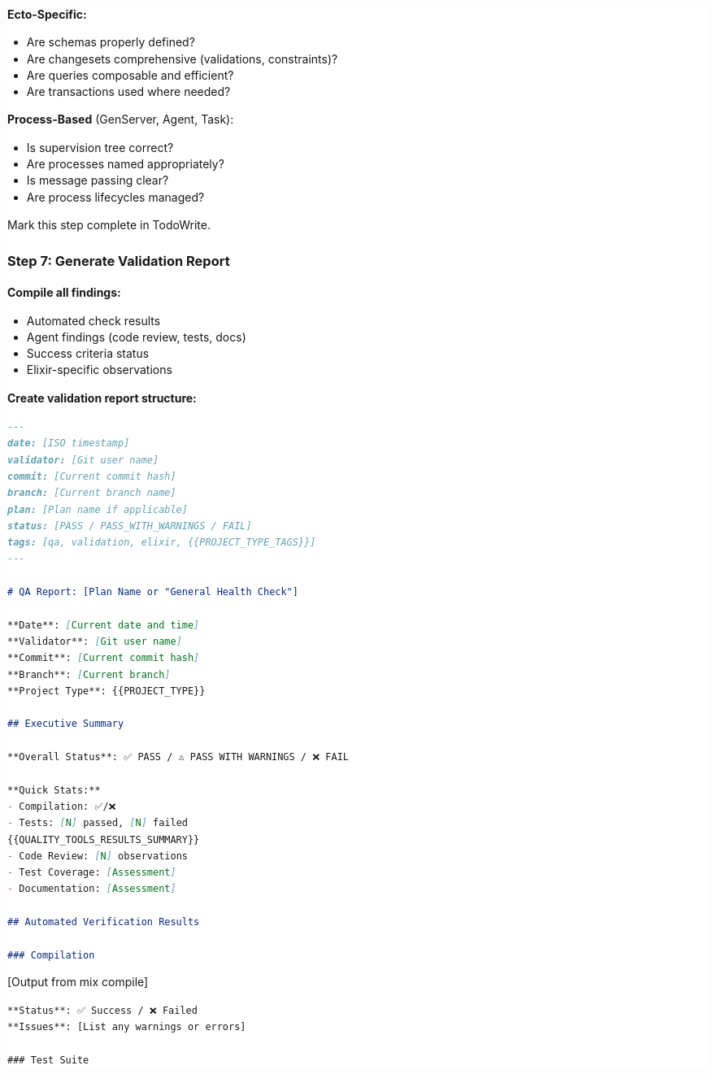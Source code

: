 **Ecto-Specific:**
- Are schemas properly defined?
- Are changesets comprehensive (validations, constraints)?
- Are queries composable and efficient?
- Are transactions used where needed?

**Process-Based** (GenServer, Agent, Task):
- Is supervision tree correct?
- Are processes named appropriately?
- Is message passing clear?
- Are process lifecycles managed?

Mark this step complete in TodoWrite.

### Step 7: Generate Validation Report

**Compile all findings:**
- Automated check results
- Agent findings (code review, tests, docs)
- Success criteria status
- Elixir-specific observations

**Create validation report structure:**

```markdown
---
date: [ISO timestamp]
validator: [Git user name]
commit: [Current commit hash]
branch: [Current branch name]
plan: [Plan name if applicable]
status: [PASS / PASS_WITH_WARNINGS / FAIL]
tags: [qa, validation, elixir, {{PROJECT_TYPE_TAGS}}]
---

# QA Report: [Plan Name or "General Health Check"]

**Date**: [Current date and time]
**Validator**: [Git user name]
**Commit**: [Current commit hash]
**Branch**: [Current branch]
**Project Type**: {{PROJECT_TYPE}}

## Executive Summary

**Overall Status**: ✅ PASS / ⚠️ PASS WITH WARNINGS / ❌ FAIL

**Quick Stats:**
- Compilation: ✅/❌
- Tests: [N] passed, [N] failed
{{QUALITY_TOOLS_RESULTS_SUMMARY}}
- Code Review: [N] observations
- Test Coverage: [Assessment]
- Documentation: [Assessment]

## Automated Verification Results

### Compilation
```
[Output from mix compile]
```
**Status**: ✅ Success / ❌ Failed
**Issues**: [List any warnings or errors]

### Test Suite
```